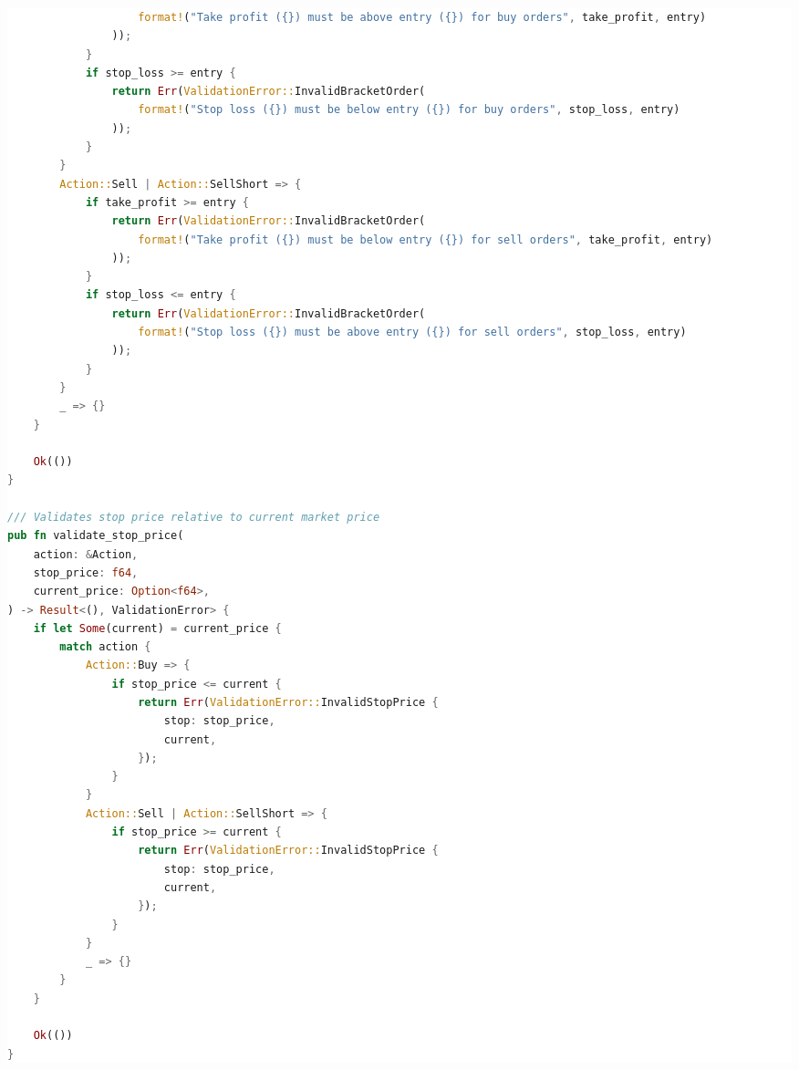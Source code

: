 ```rust
                    format!("Take profit ({}) must be above entry ({}) for buy orders", take_profit, entry)
                ));
            }
            if stop_loss >= entry {
                return Err(ValidationError::InvalidBracketOrder(
                    format!("Stop loss ({}) must be below entry ({}) for buy orders", stop_loss, entry)
                ));
            }
        }
        Action::Sell | Action::SellShort => {
            if take_profit >= entry {
                return Err(ValidationError::InvalidBracketOrder(
                    format!("Take profit ({}) must be below entry ({}) for sell orders", take_profit, entry)
                ));
            }
            if stop_loss <= entry {
                return Err(ValidationError::InvalidBracketOrder(
                    format!("Stop loss ({}) must be above entry ({}) for sell orders", stop_loss, entry)
                ));
            }
        }
        _ => {}
    }
    
    Ok(())
}

/// Validates stop price relative to current market price
pub fn validate_stop_price(
    action: &Action,
    stop_price: f64,
    current_price: Option<f64>,
) -> Result<(), ValidationError> {
    if let Some(current) = current_price {
        match action {
            Action::Buy => {
                if stop_price <= current {
                    return Err(ValidationError::InvalidStopPrice {
                        stop: stop_price,
                        current,
                    });
                }
            }
            Action::Sell | Action::SellShort => {
                if stop_price >= current {
                    return Err(ValidationError::InvalidStopPrice {
                        stop: stop_price,
                        current,
                    });
                }
            }
            _ => {}
        }
    }
    
    Ok(())
}
```
